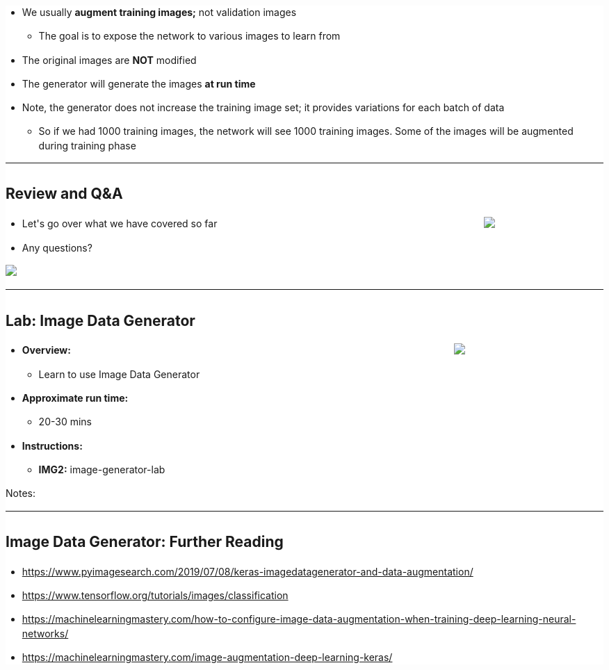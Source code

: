 * We usually **augment training images;** not validation images
    - The goal is to expose the network to various images  to learn from

* The original images are **NOT** modified

* The generator will generate the images **at run time**

* Note, the generator does not increase the training image set; it provides variations for each batch of data
    - So if we had 1000 training images, the network will see 1000 training images.  Some of the images will be augmented during training phase

---



## Review and Q&A

<img src="../../assets/images/icons/q-and-a-1.png" style="width:20%;float:right;" />


* Let's go over what we have covered so far

* Any questions?

<img src="../../assets/images/icons/quiz-icon.png" style="width:40%;" />


---
## Lab: Image Data Generator

<img src="../../assets/images/icons/individual-labs.png" style="width:25%;float:right;"/>

* **Overview:**
    - Learn to use Image Data Generator

* **Approximate run time:**
    - 20-30 mins

* **Instructions:**
    - **IMG2:** image-generator-lab


Notes:

---

## Image Data Generator: Further Reading

* https://www.pyimagesearch.com/2019/07/08/keras-imagedatagenerator-and-data-augmentation/

* https://www.tensorflow.org/tutorials/images/classification

* https://machinelearningmastery.com/how-to-configure-image-data-augmentation-when-training-deep-learning-neural-networks/

* https://machinelearningmastery.com/image-augmentation-deep-learning-keras/

